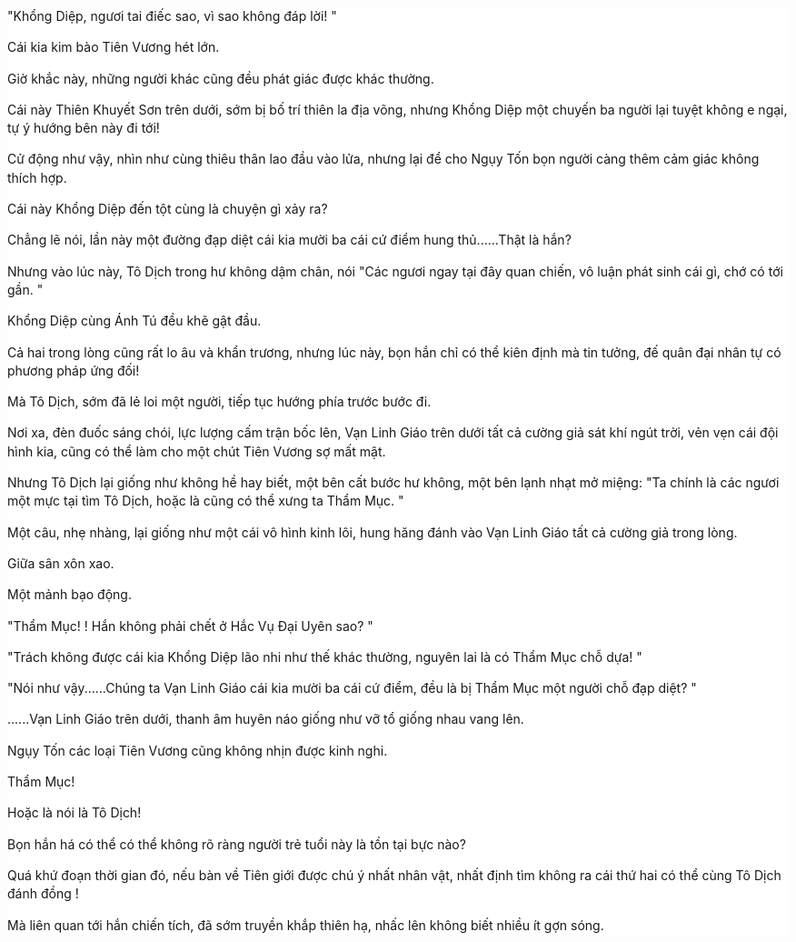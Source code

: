 "Khổng Diệp, ngươi tai điếc sao, vì sao không đáp lời! "

Cái kia kim bào Tiên Vương hét lớn.

Giờ khắc này, những người khác cũng đều phát giác được khác thường.

Cái này Thiên Khuyết Sơn trên dưới, sớm bị bố trí thiên la địa võng, nhưng Khổng Diệp một chuyến ba người lại tuyệt không e ngại, tự ý hướng bên này đi tới!

Cử động như vậy, nhìn như cùng thiêu thân lao đầu vào lửa, nhưng lại để cho Ngụy Tốn bọn người càng thêm cảm giác không thích hợp.

Cái này Khổng Diệp đến tột cùng là chuyện gì xảy ra?

Chẳng lẽ nói, lần này một đường đạp diệt cái kia mười ba cái cứ điểm hung thủ......Thật là hắn?

Nhưng vào lúc này, Tô Dịch trong hư không dậm chân, nói "Các ngươi ngay tại đây quan chiến, vô luận phát sinh cái gì, chớ có tới gần. "

Khổng Diệp cùng Ánh Tú đều khẽ gật đầu.

Cả hai trong lòng cũng rất lo âu và khẩn trương, nhưng lúc này, bọn hắn chỉ có thể kiên định mà tin tưởng, đế quân đại nhân tự có phương pháp ứng đối!

Mà Tô Dịch, sớm đã lẻ loi một người, tiếp tục hướng phía trước bước đi.

Nơi xa, đèn đuốc sáng chói, lực lượng cấm trận bốc lên, Vạn Linh Giáo trên dưới tất cả cường giả sát khí ngút trời, vẻn vẹn cái đội hình kia, cũng có thể làm cho một chút Tiên Vương sợ mất mật.

Nhưng Tô Dịch lại giống như không hề hay biết, một bên cất bước hư không, một bên lạnh nhạt mở miệng: "Ta chính là các ngươi một mực tại tìm Tô Dịch, hoặc là cũng có thể xưng ta Thẩm Mục. "

Một câu, nhẹ nhàng, lại giống như một cái vô hình kinh lôi, hung hăng đánh vào Vạn Linh Giáo tất cả cường giả trong lòng.

Giữa sân xôn xao.

Một mảnh bạo động.

"Thẩm Mục! ! Hắn không phải chết ở Hắc Vụ Đại Uyên sao? "

"Trách không được cái kia Khổng Diệp lão nhi như thế khác thường, nguyên lai là có Thẩm Mục chỗ dựa! "

"Nói như vậy......Chúng ta Vạn Linh Giáo cái kia mười ba cái cứ điểm, đều là bị Thẩm Mục một người chỗ đạp diệt? "

......Vạn Linh Giáo trên dưới, thanh âm huyên náo giống như vỡ tổ giống nhau vang lên.

Ngụy Tốn các loại Tiên Vương cũng không nhịn được kinh nghi.

Thẩm Mục!

Hoặc là nói là Tô Dịch!

Bọn hắn há có thể có thể không rõ ràng người trẻ tuổi này là tồn tại bực nào?

Quá khứ đoạn thời gian đó, nếu bàn về Tiên giới được chú ý nhất nhân vật, nhất định tìm không ra cái thứ hai có thể cùng Tô Dịch đánh đồng !

Mà liên quan tới hắn chiến tích, đã sớm truyền khắp thiên hạ, nhấc lên không biết nhiều ít gợn sóng.
